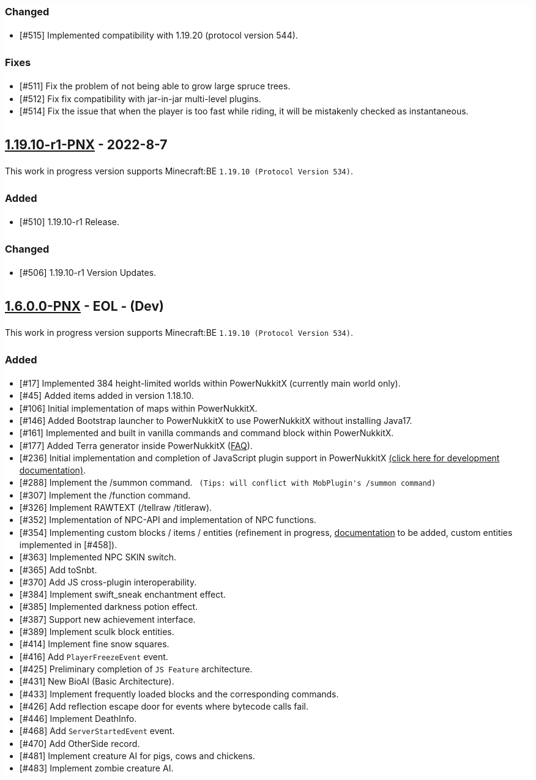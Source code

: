 ### Changed

- [#515] Implemented compatibility with 1.19.20 (protocol version 544).

### Fixes

- [#511] Fix the problem of not being able to grow large spruce trees.
- [#512] Fix fix compatibility with jar-in-jar multi-level plugins.
- [#514] Fix the issue that when the player is too fast while riding, it will be mistakenly checked as instantaneous.

## [1.19.10-r1-PNX](https://github.com/PowerNukkitX/PowerNukkitX/releases/tag/1.19.10-r1) - 2022-8-7
This work in progress version supports Minecraft:BE `1.19.10 (Protocol Version 534)`.

### Added

- [#510] 1.19.10-r1 Release.

### Changed

- [#506] 1.19.10-r1 Version Updates.

## [1.6.0.0-PNX](https://github.com/PowerNukkitX/PowerNukkitX/actions/runs/2808051758) - EOL - (Dev)
This work in progress version supports Minecraft:BE `1.19.10 (Protocol Version 534)`.

### Added

- [#17] Implemented 384 height-limited worlds within PowerNukkitX (currently main world only).
- [#45] Added items added in version 1.18.10.
- [#106] Initial implementation of maps within PowerNukkitX.
- [#146] Added Bootstrap launcher to PowerNukkitX to use PowerNukkitX without installing Java17.
- [#161] Implemented and built in vanilla commands and command block within PowerNukkitX.
- [#177] Added Terra generator inside PowerNukkitX ([FAQ](https://doc.powernukkitx.cn/en-us/faq/Terra_faq.html)).
- [#236] Initial implementation and completion of JavaScript plugin support in PowerNukkitX [(click here for development documentation)](https://doc.powernukkitx.cn/en-us/plugin-dev/js/%E6%A6%82%E8%BF%B0_en-us.html).
- [#288] Implement the /summon command. ` (Tips: will conflict with MobPlugin's /summon command)`
- [#307] Implement the /function command.
- [#326] Implement RAWTEXT (/tellraw /titleraw).
- [#352] Implementation of NPC-API and implementation of NPC functions.
- [#354] Implementing custom blocks / items / entities (refinement in progress, [documentation](https://doc.powernukkitx.cn) to be added, custom entities implemented in [#458]).
- [#363] Implemented NPC SKIN switch.
- [#365] Add toSnbt.
- [#370] Add JS cross-plugin interoperability.
- [#384] Implement swift_sneak enchantment effect.
- [#385] Implemented darkness potion effect.
- [#387] Support new achievement interface.
- [#389] Implement sculk block entities.
- [#414] Implement fine snow squares.
- [#416] Add `PlayerFreezeEvent` event.
- [#425] Preliminary completion of `JS Feature` architecture.
- [#431] New BioAI (Basic Architecture).
- [#433] Implement frequently loaded blocks and the corresponding commands.
- [#426] Add reflection escape door for events where bytecode calls fail.
- [#446] Implement DeathInfo.
- [#468] Add `ServerStartedEvent` event.
- [#470] Add OtherSide record.
- [#481] Implement creature AI for pigs, cows and chickens.
- [#483] Implement zombie creature AI.

[discord guild]: https://powernukkit.org/discord
[Unreleased 1.6.0.0-PN]: https://github.com/PowerNukkit/PowerNukkit/compare/v1.5.2.1-PN...bleeding
[1.5.2.1-PN]: https://github.com/PowerNukkit/PowerNukkit/compare/v1.5.2.0-PN...v1.5.2.1-PN
[1.5.2.0-PN]: https://github.com/PowerNukkit/PowerNukkit/compare/v1.5.1.0-PN...v1.5.2.0-PN
[1.5.1.0-PN]: https://github.com/PowerNukkit/PowerNukkit/compare/v1.5.0.0-PN...v1.5.1.0-PN
[1.5.0.0-PN]: https://github.com/PowerNukkit/PowerNukkit/compare/v1.4.0.0-PN...v1.5.0.0-PN
[1.4.0.0-PN]: https://github.com/PowerNukkit/PowerNukkit/compare/v1.3.1.5-PN...v1.4.0.0-PN
[1.3.1.5-PN]: https://github.com/PowerNukkit/PowerNukkit/compare/v1.3.1.4-PN...v1.3.1.5-PN
[1.3.1.4-PN]: https://github.com/PowerNukkit/PowerNukkit/compare/v1.3.1.3-PN...v1.3.1.4-PN
[1.3.1.3-PN]: https://github.com/PowerNukkit/PowerNukkit/compare/v1.3.1.2-PN...v1.3.1.3-PN
[1.3.1.2-PN]: https://github.com/PowerNukkit/PowerNukkit/compare/v1.3.1.1-PN...v1.3.1.2-PN
[1.3.1.1-PN]: https://github.com/PowerNukkit/PowerNukkit/compare/v1.3.1.0-PN...v1.3.1.1-PN
[1.3.1.0-PN]: https://github.com/PowerNukkit/PowerNukkit/compare/v1.3.0.1-PN...v1.3.1.0-PN
[1.3.0.1-PN]: https://github.com/PowerNukkit/PowerNukkit/compare/v1.3.0.0-PN...v1.3.0.1-PN
[1.3.0.0-PN]: https://github.com/PowerNukkit/PowerNukkit/compare/v1.2.1.0-PN...v1.3.0.1-PN
[1.3.0.0-PN]: https://github.com/PowerNukkit/PowerNukkit/compare/v1.2.1.0-PN...v1.3.0.0-PN
[1.2.1.0-PN]: https://github.com/PowerNukkit/PowerNukkit/compare/v1.2.0.2-PN...v1.2.1.0-PN
[1.2.0.2-PN]: https://github.com/PowerNukkit/PowerNukkit/compare/v1.2.0.1-PN...v1.2.0.2-PN
[1.2.0.1-PN]: https://github.com/PowerNukkit/PowerNukkit/compare/v1.2.0.0-PN...v1.2.0.1-PN
[1.2.0.0-PN]: https://github.com/PowerNukkit/PowerNukkit/compare/v1.1.1.0-PN...v1.2.0.0-PN
[1.1.1.0-PN]: https://github.com/PowerNukkit/PowerNukkit/compare/1ac6d50d36f07b6f1a02df299d9591d78c379db9...v1.1.1.0-PN#files_bucket
[a8247360]: https://github.com/PowerNukkit/PowerNukkit/commit/a8247360
[NukkitX]: https://github.com/CloudburstMC/Nukkit
[#PN-12]: https://github.com/PowerNukkit/PowerNukkit/issues/12
[#PN-44]: https://github.com/PowerNukkit/PowerNukkit/issues/44
[#PN-46]: https://github.com/PowerNukkit/PowerNukkit/issues/46
[#PN-49]: https://github.com/PowerNukkit/PowerNukkit/pull/49
[#PN-50]: https://github.com/PowerNukkit/PowerNukkit/pull/50
[#PN-51]: https://github.com/PowerNukkit/PowerNukkit/pull/51
[#PN-52]: https://github.com/PowerNukkit/PowerNukkit/pull/52
[#PN-53]: https://github.com/PowerNukkit/PowerNukkit/pull/53
[#PN-54]: https://github.com/PowerNukkit/PowerNukkit/pull/54
[#PN-55]: https://github.com/PowerNukkit/PowerNukkit/pull/55
[#PN-56]: https://github.com/PowerNukkit/PowerNukkit/pull/56
[#PN-57]: https://github.com/PowerNukkit/PowerNukkit/pull/57
[#PN-58]: https://github.com/PowerNukkit/PowerNukkit/pull/58
[#PN-79]: https://github.com/PowerNukkit/PowerNukkit/issues/79
[#PN-80]: https://github.com/PowerNukkit/PowerNukkit/pull/80
[#PN-87]: https://github.com/PowerNukkit/PowerNukkit/issues/87
[#PN-93]: https://github.com/PowerNukkit/PowerNukkit/issues/93
[#PN-95]: https://github.com/PowerNukkit/PowerNukkit/issues/95
[#PN-102]: https://github.com/PowerNukkit/PowerNukkit/pull/102
[#PN-103]: https://github.com/PowerNukkit/PowerNukkit/issues/103
[#PN-108]: https://github.com/PowerNukkit/PowerNukkit/pull/108
[#PN-113]: https://github.com/PowerNukkit/PowerNukkit/issues/113
[#PN-116]: https://github.com/PowerNukkit/PowerNukkit/issues/116
[#PN-123]: https://github.com/PowerNukkit/PowerNukkit/issues/123
[#PN-129]: https://github.com/PowerNukkit/PowerNukkit/pull/129
[#PN-140]: https://github.com/PowerNukkit/PowerNukkit/pull/140
[#PN-152]: https://github.com/PowerNukkit/PowerNukkit/pull/152
[#PN-157]: https://github.com/PowerNukkit/PowerNukkit/issues/157
[#PN-170]: https://github.com/PowerNukkit/PowerNukkit/pull/170
[#PN-193]: https://github.com/PowerNukkit/PowerNukkit/issues/193
[#PN-210]: https://github.com/PowerNukkit/PowerNukkit/issues/210
[#PN-212]: https://github.com/PowerNukkit/PowerNukkit/issues/212
[#PN-220]: https://github.com/PowerNukkit/PowerNukkit/issues/220
[#PN-219]: https://github.com/PowerNukkit/PowerNukkit/pull/219
[#PN-222]: https://github.com/PowerNukkit/PowerNukkit/issues/223
[#PN-224]: https://github.com/PowerNukkit/PowerNukkit/pull/224
[#PN-226]: https://github.com/PowerNukkit/PowerNukkit/issues/226
[#PN-227]: https://github.com/PowerNukkit/PowerNukkit/pull/227
[#PN-228]: https://github.com/PowerNukkit/PowerNukkit/issues/228
[#PN-232]: https://github.com/PowerNukkit/PowerNukkit/issues/232
[#PN-234]: https://github.com/PowerNukkit/PowerNukkit/issues/234
[#PN-235]: https://github.com/PowerNukkit/PowerNukkit/issues/235
[#PN-239]: https://github.com/PowerNukkit/PowerNukkit/issues/239
[#PN-240]: https://github.com/PowerNukkit/PowerNukkit/issues/240
[#PN-242]: https://github.com/PowerNukkit/PowerNukkit/pull/242
[#PN-243]: https://github.com/PowerNukkit/PowerNukkit/issues/243
[#PN-244]: https://github.com/PowerNukkit/PowerNukkit/pull/244
[#PN-246]: https://github.com/PowerNukkit/PowerNukkit/issues/246
[#PN-247]: https://github.com/PowerNukkit/PowerNukkit/pull/247
[#PN-248]: https://github.com/PowerNukkit/PowerNukkit/pull/248
[#PN-253]: https://github.com/PowerNukkit/PowerNukkit/pull/253
[#PN-254]: https://github.com/PowerNukkit/PowerNukkit/issues/254
[#PN-255]: https://github.com/PowerNukkit/PowerNukkit/pull/255
[#PN-256]: https://github.com/PowerNukkit/PowerNukkit/pull/256
[#PN-259]: https://github.com/PowerNukkit/PowerNukkit/pull/259
[#PN-260]: https://github.com/PowerNukkit/PowerNukkit/pull/260
[#PN-261]: https://github.com/PowerNukkit/PowerNukkit/pull/261
[#PN-262]: https://github.com/PowerNukkit/PowerNukkit/pull/262
[#PN-263]: https://github.com/PowerNukkit/PowerNukkit/pull/263
[#PN-266]: https://github.com/PowerNukkit/PowerNukkit/issues/266
[#PN-267]: https://github.com/PowerNukkit/PowerNukkit/issues/267
[#PN-268]: https://github.com/PowerNukkit/PowerNukkit/pull/268
[#PN-270]: https://github.com/PowerNukkit/PowerNukkit/issues/270
[#PN-272]: https://github.com/PowerNukkit/PowerNukkit/issues/272
[#PN-273]: https://github.com/PowerNukkit/PowerNukkit/pull/273
[#PN-274]: https://github.com/PowerNukkit/PowerNukkit/pull/274
[#PN-275]: https://github.com/PowerNukkit/PowerNukkit/pull/275
[#PN-276]: https://github.com/PowerNukkit/PowerNukkit/pull/276
[#PN-277]: https://github.com/PowerNukkit/PowerNukkit/pull/277
[#PN-279]: https://github.com/PowerNukkit/PowerNukkit/pull/279
[#PN-281]: https://github.com/PowerNukkit/PowerNukkit/pull/281
[#PN-285]: https://github.com/PowerNukkit/PowerNukkit/pull/285
[#PN-287]: https://github.com/PowerNukkit/PowerNukkit/issues/287
[#PN-293]: https://github.com/PowerNukkit/PowerNukkit/pull/293
[#PN-297]: https://github.com/PowerNukkit/PowerNukkit/pull/297
[#PN-298]: https://github.com/PowerNukkit/PowerNukkit/issues/298
[#PN-315]: https://github.com/PowerNukkit/PowerNukkit/pull/315
[#PN-319]: https://github.com/PowerNukkit/PowerNukkit/pull/319
[#PN-320]: https://github.com/PowerNukkit/PowerNukkit/pull/320
[#PN-323]: https://github.com/PowerNukkit/PowerNukkit/issues/323
[#PN-326]: https://github.com/PowerNukkit/PowerNukkit/pull/326
[#PN-328]: https://github.com/PowerNukkit/PowerNukkit/issues/326
[#PN-330]: https://github.com/PowerNukkit/PowerNukkit/issues/330
[#PN-335]: https://github.com/PowerNukkit/PowerNukkit/issues/335
[#PN-338]: https://github.com/PowerNukkit/PowerNukkit/issues/338
[#PN-339]: https://github.com/PowerNukkit/PowerNukkit/issues/339
[#PN-340]: https://github.com/PowerNukkit/PowerNukkit/issues/340
[#PN-344]: https://github.com/PowerNukkit/PowerNukkit/issues/344
[#PN-346]: https://github.com/PowerNukkit/PowerNukkit/issues/346
[#PN-347]: https://github.com/PowerNukkit/PowerNukkit/issues/347
[#PN-348]: https://github.com/PowerNukkit/PowerNukkit/issues/348
[#PN-352]: https://github.com/PowerNukkit/PowerNukkit/issues/352
[#PN-359]: https://github.com/PowerNukkit/PowerNukkit/issues/359
[#PN-365]: https://github.com/PowerNukkit/PowerNukkit/issues/365
[#PN-366]: https://github.com/PowerNukkit/PowerNukkit/issues/366
[#PN-368]: https://github.com/PowerNukkit/PowerNukkit/issues/368
[#PN-390]: https://github.com/PowerNukkit/PowerNukkit/issues/390
[#PN-397]: https://github.com/PowerNukkit/PowerNukkit/issues/397
[#PN-400]: https://github.com/PowerNukkit/PowerNukkit/issues/400
[#PN-403]: https://github.com/PowerNukkit/PowerNukkit/issues/403
[#PN-404]: https://github.com/PowerNukkit/PowerNukkit/issues/404
[#PN-407]: https://github.com/PowerNukkit/PowerNukkit/issues/407
[#PN-412]: https://github.com/PowerNukkit/PowerNukkit/issues/412
[#PN-414]: https://github.com/PowerNukkit/PowerNukkit/issues/414
[#PN-422]: https://github.com/PowerNukkit/PowerNukkit/issues/422
[#PN-427]: https://github.com/PowerNukkit/PowerNukkit/issues/427
[#PN-430]: https://github.com/PowerNukkit/PowerNukkit/issues/430
[#PN-433]: https://github.com/PowerNukkit/PowerNukkit/issues/433
[#PN-436]: https://github.com/PowerNukkit/PowerNukkit/issues/436
[#PN-437]: https://github.com/PowerNukkit/PowerNukkit/issues/437
[#PN-440]: https://github.com/PowerNukkit/PowerNukkit/issues/440
[#PN-443]: https://github.com/PowerNukkit/PowerNukkit/issues/443
[#PN-445]: https://github.com/PowerNukkit/PowerNukkit/issues/445
[#PN-449]: https://github.com/PowerNukkit/PowerNukkit/issues/449
[#PN-450]: https://github.com/PowerNukkit/PowerNukkit/issues/450
[#PN-462]: https://github.com/PowerNukkit/PowerNukkit/issues/462
[#PN-464]: https://github.com/PowerNukkit/PowerNukkit/issues/464
[#PN-467]: https://github.com/PowerNukkit/PowerNukkit/issues/467
[#PN-469]: https://github.com/PowerNukkit/PowerNukkit/issues/469
[#PN-475]: https://github.com/PowerNukkit/PowerNukkit/issues/475
[#PN-544]: https://github.com/PowerNukkit/PowerNukkit/issues/544
[#PN-576]: https://github.com/PowerNukkit/PowerNukkit/issues/576
[#PN-625]: https://github.com/PowerNukkit/PowerNukkit/issues/625
[#PN-669]: https://github.com/PowerNukkit/PowerNukkit/issues/669
[#PN-702]: https://github.com/PowerNukkit/PowerNukkit/issues/702
[#PN-765]: https://github.com/PowerNukkit/PowerNukkit/issues/765
[#PN-766]: https://github.com/PowerNukkit/PowerNukkit/issues/766
[#PN-770]: https://github.com/PowerNukkit/PowerNukkit/issues/770
[#PN-776]: https://github.com/PowerNukkit/PowerNukkit/issues/776
[#PN-777]: https://github.com/PowerNukkit/PowerNukkit/issues/777
[#PN-778]: https://github.com/PowerNukkit/PowerNukkit/issues/778
[#PN-783]: https://github.com/PowerNukkit/PowerNukkit/issues/783
[#PN-857]: https://github.com/PowerNukkit/PowerNukkit/issues/857
[#PN-882]: https://github.com/PowerNukkit/PowerNukkit/issues/882
[#PN-902]: https://github.com/PowerNukkit/PowerNukkit/issues/902
[#PN-917]: https://github.com/PowerNukkit/PowerNukkit/issues/917
[#PN-959]: https://github.com/PowerNukkit/PowerNukkit/issues/959
[#PN-960]: https://github.com/PowerNukkit/PowerNukkit/issues/960
[#PN-979]: https://github.com/PowerNukkit/PowerNukkit/issues/979
[#PN-982]: https://github.com/PowerNukkit/PowerNukkit/issues/982
[#PN-990]: https://github.com/PowerNukkit/PowerNukkit/issues/990
[#PN-1100]: https://github.com/PowerNukkit/PowerNukkit/issues/1100
[#PN-1103]: https://github.com/PowerNukkit/PowerNukkit/issues/1103
[#PN-1107]: https://github.com/PowerNukkit/PowerNukkit/issues/1107
[#PN-1119]: https://github.com/PowerNukkit/PowerNukkit/issues/1119
[#PN-1120]: https://github.com/PowerNukkit/PowerNukkit/issues/1120